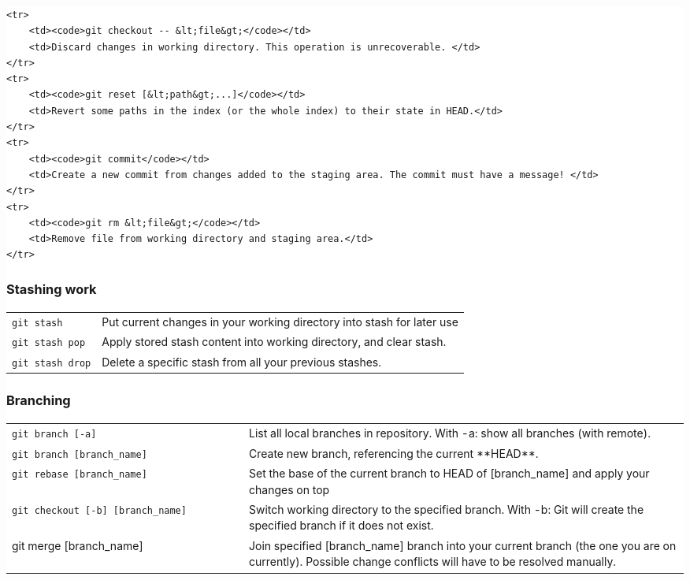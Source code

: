     <tr>
        <td><code>git checkout -- &lt;file&gt;</code></td>
        <td>Discard changes in working directory. This operation is unrecoverable. </td>
    </tr>
    <tr>
        <td><code>git reset [&lt;path&gt;...]</code></td>
        <td>Revert some paths in the index (or the whole index) to their state in HEAD.</td>
    </tr>
    <tr>
        <td><code>git commit</code></td>
        <td>Create a new commit from changes added to the staging area. The commit must have a message! </td>
    </tr>
    <tr>
        <td><code>git rm &lt;file&gt;</code></td>
        <td>Remove file from working directory and staging area.</td>
    </tr>
</table>

### Stashing work

<table>
    <tr>
        <td><code>git stash</code></td>
        <td>Put current changes in your working directory into stash for later use</td>
    </tr>
        </tr>
    <tr>
        <td><code>git stash pop</code></td>
        <td>Apply stored stash content into working directory, and clear stash.</td>
    </tr>
        </tr>
    <tr>
        <td><code>git stash drop</code></td>
        <td>Delete a specific stash from all your previous stashes.</td>
    </tr>
</table>

### Branching

<table>
    <tr>
        <td width="35%"><code>git branch [-a]</code></td>
        <td width="65%">List all local branches in repository. With -a: show all branches (with remote).</td>
    </tr>
    <tr>
        <td><code>git branch [branch_name]</code></td>
        <td>Create new branch, referencing the current **HEAD**.</td>
    </tr>
    <tr>
        <td><code>git rebase [branch_name]</code></td>
        <td>Set the base of the current branch to HEAD of [branch_name] and apply your changes on top</td>
    </tr>
    <tr>
        <td><code>git checkout [-b] [branch_name]</code></td>
        <td>Switch working directory to the specified branch. With -b: Git will create the specified branch if it does not exist.</td>
    </tr>
    <tr>
        <td>git merge [branch_name]<code></code></td>
        <td> Join specified [branch_name] branch into your current branch (the one you are on currently). Possible change conflicts will have to be resolved manually.</td>
    </tr>